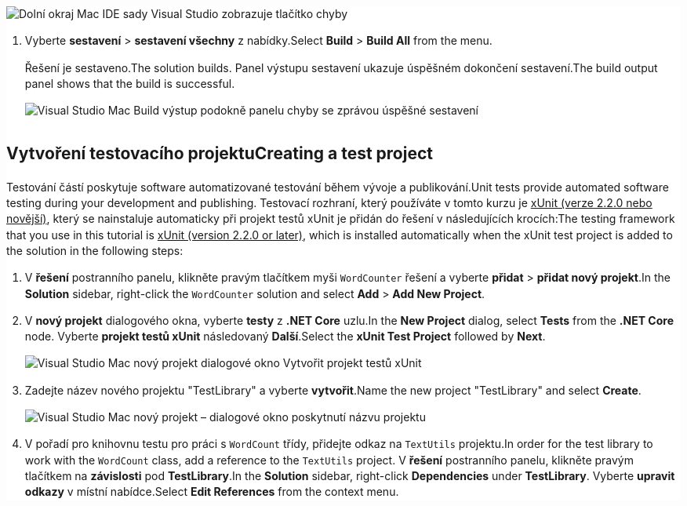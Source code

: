    ![Dolní okraj Mac IDE sady Visual Studio zobrazuje tlačítko chyby](./media/using-on-mac-vs-full-solution/visual-studio-mac-error-button.png)

1. <span data-ttu-id="3ea6f-140">Vyberte **sestavení** > **sestavení všechny** z nabídky.</span><span class="sxs-lookup"><span data-stu-id="3ea6f-140">Select **Build** > **Build All** from the menu.</span></span>

   <span data-ttu-id="3ea6f-141">Řešení je sestaveno.</span><span class="sxs-lookup"><span data-stu-id="3ea6f-141">The solution builds.</span></span> <span data-ttu-id="3ea6f-142">Panel výstupu sestavení ukazuje úspěšném dokončení sestavení.</span><span class="sxs-lookup"><span data-stu-id="3ea6f-142">The build output panel shows that the build is successful.</span></span>

   ![Visual Studio Mac Build výstup podokně panelu chyby se zprávou úspěšné sestavení](./media/using-on-mac-vs-full-solution/visual-studio-mac-build-panel.png)

## <a name="creating-a-test-project"></a><span data-ttu-id="3ea6f-144">Vytvoření testovacího projektu</span><span class="sxs-lookup"><span data-stu-id="3ea6f-144">Creating a test project</span></span>

<span data-ttu-id="3ea6f-145">Testování částí poskytuje software automatizované testování během vývoje a publikování.</span><span class="sxs-lookup"><span data-stu-id="3ea6f-145">Unit tests provide automated software testing during your development and publishing.</span></span> <span data-ttu-id="3ea6f-146">Testovací rozhraní, který používáte v tomto kurzu je [xUnit (verze 2.2.0 nebo novější)](https://xunit.github.io/), který se nainstaluje automaticky při projekt testů xUnit je přidán do řešení v následujících krocích:</span><span class="sxs-lookup"><span data-stu-id="3ea6f-146">The testing framework that you use in this tutorial is [xUnit (version 2.2.0 or later)](https://xunit.github.io/), which is installed automatically when the xUnit test project is added to the solution in the following steps:</span></span>

1. <span data-ttu-id="3ea6f-147">V **řešení** postranního panelu, klikněte pravým tlačítkem myši `WordCounter` řešení a vyberte **přidat** > **přidat nový projekt**.</span><span class="sxs-lookup"><span data-stu-id="3ea6f-147">In the **Solution** sidebar, right-click the `WordCounter` solution and select **Add** > **Add New Project**.</span></span>

1. <span data-ttu-id="3ea6f-148">V **nový projekt** dialogového okna, vyberte **testy** z **.NET Core** uzlu.</span><span class="sxs-lookup"><span data-stu-id="3ea6f-148">In the **New Project** dialog, select **Tests** from the **.NET Core** node.</span></span> <span data-ttu-id="3ea6f-149">Vyberte **projekt testů xUnit** následovaný **Další**.</span><span class="sxs-lookup"><span data-stu-id="3ea6f-149">Select the **xUnit Test Project** followed by **Next**.</span></span>

   ![Visual Studio Mac nový projekt dialogové okno Vytvořit projekt testů xUnit](./media/using-on-mac-vs-full-solution/visual-studio-mac-unit-test-project.png)

1. <span data-ttu-id="3ea6f-151">Zadejte název nového projektu "TestLibrary" a vyberte **vytvořit**.</span><span class="sxs-lookup"><span data-stu-id="3ea6f-151">Name the new project "TestLibrary" and select **Create**.</span></span>

   ![Visual Studio Mac nový projekt – dialogové okno poskytnutí názvu projektu](./media/using-on-mac-vs-full-solution/visual-studio-mac-new-project-name.png)

1. <span data-ttu-id="3ea6f-153">V pořadí pro knihovnu testu pro práci s `WordCount` třídy, přidejte odkaz na `TextUtils` projektu.</span><span class="sxs-lookup"><span data-stu-id="3ea6f-153">In order for the test library to work with the `WordCount` class, add a reference to the `TextUtils` project.</span></span> <span data-ttu-id="3ea6f-154">V **řešení** postranního panelu, klikněte pravým tlačítkem na **závislosti** pod **TestLibrary**.</span><span class="sxs-lookup"><span data-stu-id="3ea6f-154">In the **Solution** sidebar, right-click **Dependencies** under **TestLibrary**.</span></span> <span data-ttu-id="3ea6f-155">Vyberte **upravit odkazy** v místní nabídce.</span><span class="sxs-lookup"><span data-stu-id="3ea6f-155">Select **Edit References** from the context menu.</span></span>
